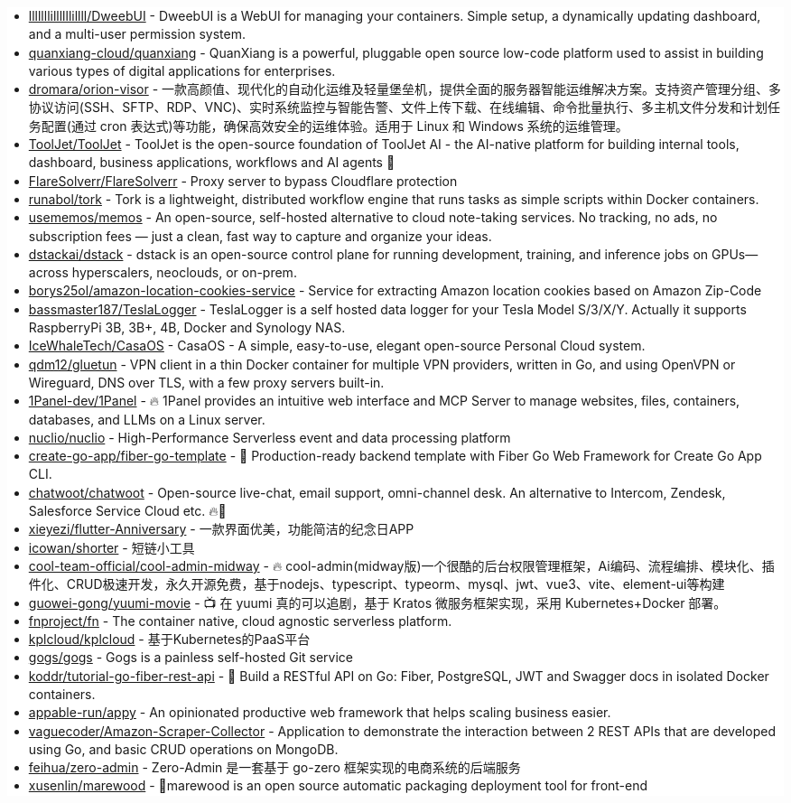 - [lllllllillllllillll/DweebUI](https://github.com/lllllllillllllillll/DweebUI) - DweebUI is a WebUI for managing your containers. Simple setup, a dynamically updating dashboard, and a multi-user permission system.
- [quanxiang-cloud/quanxiang](https://github.com/quanxiang-cloud/quanxiang) - QuanXiang is a powerful, pluggable open source low-code platform used to assist in building various types of digital applications for enterprises.
- [dromara/orion-visor](https://github.com/dromara/orion-visor) - 一款高颜值、现代化的自动化运维及轻量堡垒机，提供全面的服务器智能运维解决方案。支持资产管理分组、多协议访问(SSH、SFTP、RDP、VNC)、实时系统监控与智能告警、文件上传下载、在线编辑、命令批量执行、多主机文件分发和计划任务配置(通过 cron 表达式)等功能，确保高效安全的运维体验。适用于 Linux 和 Windows 系统的运维管理。
- [ToolJet/ToolJet](https://github.com/ToolJet/ToolJet) - ToolJet is the open-source foundation of ToolJet AI - the AI-native platform for building internal tools, dashboard, business applications, workflows and AI agents 🚀
- [FlareSolverr/FlareSolverr](https://github.com/FlareSolverr/FlareSolverr) - Proxy server to bypass Cloudflare protection
- [runabol/tork](https://github.com/runabol/tork) - Tork is a lightweight, distributed workflow engine that runs tasks as simple scripts within Docker containers.
- [usememos/memos](https://github.com/usememos/memos) - An open-source, self-hosted alternative to cloud note-taking services. No tracking, no ads, no subscription fees — just a clean, fast way to capture and organize your ideas.
- [dstackai/dstack](https://github.com/dstackai/dstack) - dstack is an open-source control plane for running development, training, and inference jobs on GPUs—across hyperscalers, neoclouds, or on-prem.
- [borys25ol/amazon-location-cookies-service](https://github.com/borys25ol/amazon-location-cookies-service) - Service for extracting Amazon location cookies based on Amazon Zip-Code
- [bassmaster187/TeslaLogger](https://github.com/bassmaster187/TeslaLogger) - TeslaLogger is a self hosted data logger for your Tesla Model S/3/X/Y. Actually it supports RaspberryPi 3B, 3B+, 4B, Docker and Synology NAS.
- [IceWhaleTech/CasaOS](https://github.com/IceWhaleTech/CasaOS) - CasaOS - A simple, easy-to-use, elegant open-source Personal Cloud system.
- [qdm12/gluetun](https://github.com/qdm12/gluetun) - VPN client in a thin Docker container for multiple VPN providers, written in Go, and using OpenVPN or Wireguard, DNS over TLS, with a few proxy servers built-in.
- [1Panel-dev/1Panel](https://github.com/1Panel-dev/1Panel) - 🔥 1Panel provides an intuitive web interface and MCP Server to manage websites, files, containers, databases, and LLMs on a Linux server.
- [nuclio/nuclio](https://github.com/nuclio/nuclio) - High-Performance Serverless event and data processing platform
- [create-go-app/fiber-go-template](https://github.com/create-go-app/fiber-go-template) - 📝 Production-ready backend template with Fiber Go Web Framework for Create Go App CLI.
- [chatwoot/chatwoot](https://github.com/chatwoot/chatwoot) - Open-source live-chat, email support, omni-channel desk. An alternative to Intercom, Zendesk, Salesforce Service Cloud etc. 🔥💬
- [xieyezi/flutter-Anniversary](https://github.com/xieyezi/flutter-Anniversary) - 一款界面优美，功能简洁的纪念日APP
- [icowan/shorter](https://github.com/icowan/shorter) - 短链小工具
- [cool-team-official/cool-admin-midway](https://github.com/cool-team-official/cool-admin-midway) - 🔥 cool-admin(midway版)一个很酷的后台权限管理框架，Ai编码、流程编排、模块化、插件化、CRUD极速开发，永久开源免费，基于nodejs、typescript、typeorm、mysql、jwt、vue3、vite、element-ui等构建
- [guowei-gong/yuumi-movie](https://github.com/guowei-gong/yuumi-movie) - 📺  在 yuumi 真的可以追剧，基于 Kratos 微服务框架实现，采用 Kubernetes+Docker 部署。
- [fnproject/fn](https://github.com/fnproject/fn) - The container native, cloud agnostic serverless platform.
- [kplcloud/kplcloud](https://github.com/kplcloud/kplcloud) - 基于Kubernetes的PaaS平台
- [gogs/gogs](https://github.com/gogs/gogs) - Gogs is a painless self-hosted Git service
- [koddr/tutorial-go-fiber-rest-api](https://github.com/koddr/tutorial-go-fiber-rest-api) - 📖 Build a RESTful API on Go: Fiber, PostgreSQL, JWT and Swagger docs in isolated Docker containers.
- [appable-run/appy](https://github.com/appable-run/appy) - An opinionated productive web framework that helps scaling business easier.
- [vaguecoder/Amazon-Scraper-Collector](https://github.com/vaguecoder/Amazon-Scraper-Collector) - Application to demonstrate the interaction between 2 REST APIs that are developed using Go, and basic CRUD operations on MongoDB.
- [feihua/zero-admin](https://github.com/feihua/zero-admin) - Zero-Admin 是一套基于 go-zero 框架实现的电商系统的后端服务
- [xusenlin/marewood](https://github.com/xusenlin/marewood) - 🌻marewood is an open source automatic packaging deployment tool for front-end